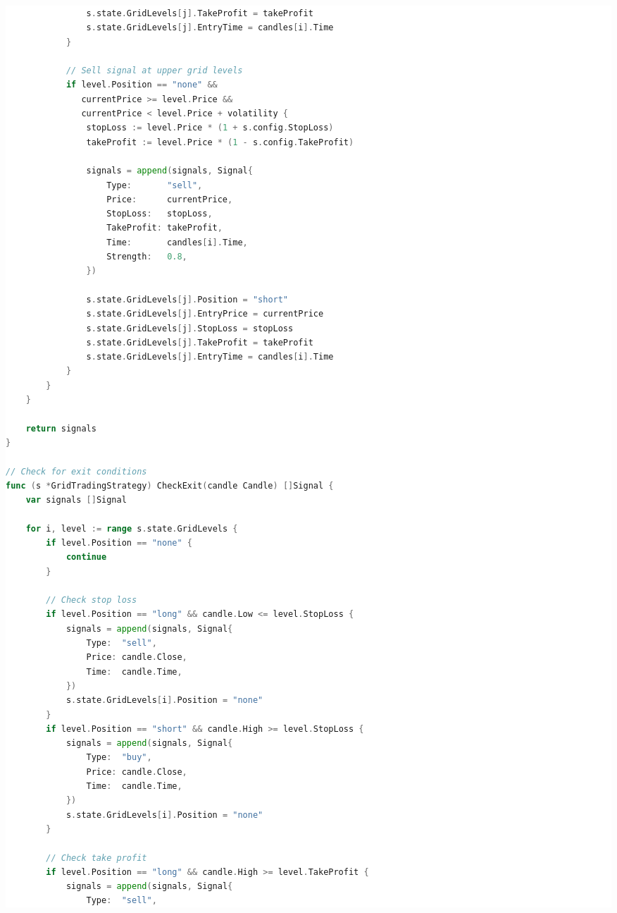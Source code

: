 ```go
                s.state.GridLevels[j].TakeProfit = takeProfit
                s.state.GridLevels[j].EntryTime = candles[i].Time
            }

            // Sell signal at upper grid levels
            if level.Position == "none" && 
               currentPrice >= level.Price && 
               currentPrice < level.Price + volatility {
                stopLoss := level.Price * (1 + s.config.StopLoss)
                takeProfit := level.Price * (1 - s.config.TakeProfit)

                signals = append(signals, Signal{
                    Type:       "sell",
                    Price:      currentPrice,
                    StopLoss:   stopLoss,
                    TakeProfit: takeProfit,
                    Time:       candles[i].Time,
                    Strength:   0.8,
                })

                s.state.GridLevels[j].Position = "short"
                s.state.GridLevels[j].EntryPrice = currentPrice
                s.state.GridLevels[j].StopLoss = stopLoss
                s.state.GridLevels[j].TakeProfit = takeProfit
                s.state.GridLevels[j].EntryTime = candles[i].Time
            }
        }
    }

    return signals
}

// Check for exit conditions
func (s *GridTradingStrategy) CheckExit(candle Candle) []Signal {
    var signals []Signal

    for i, level := range s.state.GridLevels {
        if level.Position == "none" {
            continue
        }

        // Check stop loss
        if level.Position == "long" && candle.Low <= level.StopLoss {
            signals = append(signals, Signal{
                Type:  "sell",
                Price: candle.Close,
                Time:  candle.Time,
            })
            s.state.GridLevels[i].Position = "none"
        }
        if level.Position == "short" && candle.High >= level.StopLoss {
            signals = append(signals, Signal{
                Type:  "buy",
                Price: candle.Close,
                Time:  candle.Time,
            })
            s.state.GridLevels[i].Position = "none"
        }

        // Check take profit
        if level.Position == "long" && candle.High >= level.TakeProfit {
            signals = append(signals, Signal{
                Type:  "sell",
```
